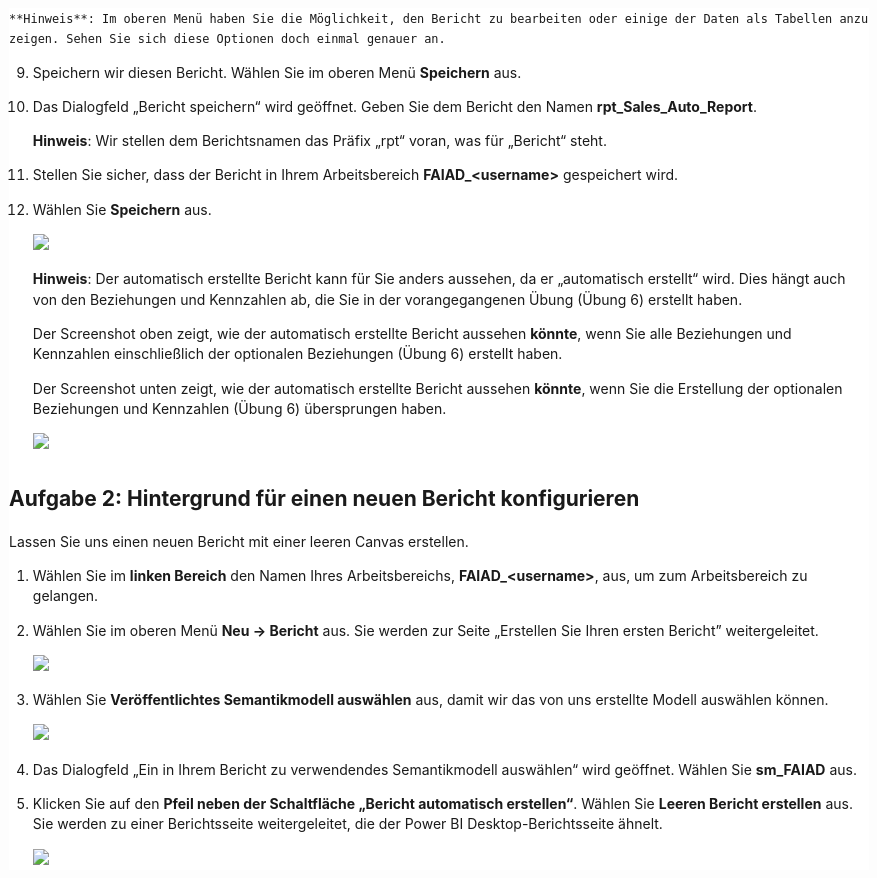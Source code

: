     **Hinweis**: Im oberen Menü haben Sie die Möglichkeit, den Bericht zu bearbeiten oder einige der Daten als Tabellen anzuzeigen. Sehen Sie sich diese Optionen doch einmal genauer an. 

9. Speichern wir diesen Bericht. Wählen Sie im oberen Menü **Speichern** aus. 

10. Das Dialogfeld „Bericht speichern“ wird geöffnet. Geben Sie dem Bericht den Namen **rpt_Sales_Auto_Report**.  

    **Hinweis**: Wir stellen dem Berichtsnamen das Präfix „rpt“ voran, was für „Bericht“ steht. 

11. Stellen Sie sicher, dass der Bericht in Ihrem Arbeitsbereich **FAIAD_\<username>** gespeichert wird. 

12. Wählen Sie **Speichern** aus. 

    ![](../media/lab-07/image021.jpg)

    **Hinweis**: Der automatisch erstellte Bericht kann für Sie anders aussehen, da er „automatisch erstellt“ wird. Dies hängt auch von den Beziehungen und Kennzahlen ab, die Sie in der vorangegangenen Übung (Übung 6) erstellt haben.  

    Der Screenshot oben zeigt, wie der automatisch erstellte Bericht aussehen **könnte**, wenn Sie alle Beziehungen und Kennzahlen einschließlich der optionalen Beziehungen (Übung 6) erstellt haben. 

    Der Screenshot unten zeigt, wie der automatisch erstellte Bericht aussehen **könnte**, wenn Sie die Erstellung der optionalen Beziehungen und Kennzahlen (Übung 6) übersprungen haben. 

    ![](../media/lab-07/image024.jpg)

## Aufgabe 2: Hintergrund für einen neuen Bericht konfigurieren 

Lassen Sie uns einen neuen Bericht mit einer leeren Canvas erstellen. 

1. Wählen Sie im **linken Bereich** den Namen Ihres Arbeitsbereichs, **FAIAD_\<username>**, aus, um zum Arbeitsbereich zu gelangen. 

2. Wählen Sie im oberen Menü **Neu -> Bericht** aus. Sie werden zur Seite „Erstellen Sie Ihren ersten Bericht” weitergeleitet. 

   ![](../media/lab-07/image027.jpg)

3. Wählen Sie **Veröffentlichtes Semantikmodell auswählen** aus, damit wir das von uns erstellte Modell auswählen können. 

   ![](../media/lab-07/image030.jpg)

4. Das Dialogfeld „Ein in Ihrem Bericht zu verwendendes Semantikmodell auswählen“ wird geöffnet. Wählen Sie **sm_FAIAD** aus. 

5. Klicken Sie auf den **Pfeil neben der Schaltfläche „Bericht automatisch erstellen“**. Wählen Sie **Leeren Bericht erstellen** aus. Sie werden zu einer Berichtsseite weitergeleitet, die der Power BI Desktop-Berichtsseite ähnelt. 

     ![](../media/lab-07/image033.jpg)
